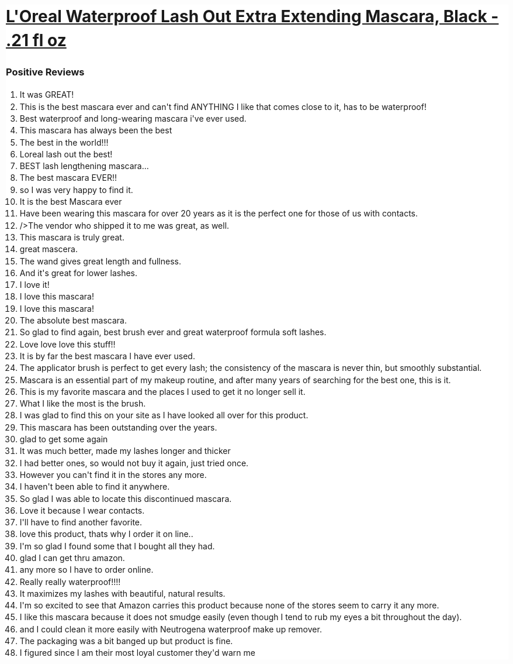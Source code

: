 # [L&#x27;Oreal Waterproof Lash Out Extra Extending Mascara, Black - .21 fl oz](https://products.checkmycream.com/products/loreal-waterproof-lash-out-extra-extending-mascara-black-.21-fl-oz.html)

### Positive Reviews

<ol>
      <li>It was GREAT!</li>
      <li>This is the best mascara ever and can&#x27;t find ANYTHING I like that comes close to it, has to be waterproof!</li>
      <li>Best waterproof and long-wearing mascara i&#x27;ve ever used.</li>
      <li>This mascara has always been the best</li>
      <li>The best in the world!!!</li>
      <li>Loreal lash out the best!</li>
      <li>BEST lash lengthening mascara...</li>
      <li>The best mascara EVER!!</li>
      <li>so I was very happy to find it.</li>
      <li>It is the best Mascara ever</li>
      <li>Have been wearing this mascara for over 20 years as it is the perfect one for those of us with contacts.</li>
      <li>/&gt;The vendor who shipped it to me was great, as well.</li>
      <li>This mascara is truly great.  </li>
      <li>great mascera.</li>
      <li>The wand gives great length and fullness.</li>
      <li>And it&#x27;s great for lower lashes.</li>
      <li>I love it!</li>
      <li>I love this mascara!</li>
      <li>I love this mascara!</li>
      <li>The absolute best mascara.  </li>
      <li>So glad to find again, best brush ever and great waterproof formula soft lashes.</li>
      <li>Love love love this stuff!!</li>
      <li>It is by far the best mascara I have ever used.  </li>
      <li>The applicator brush is perfect to get every lash; the consistency of the mascara is never thin, but smoothly substantial.</li>
      <li>Mascara is an essential part of my makeup routine, and after many years of searching for the best one, this is it.</li>
      <li>This is my favorite mascara and the places I used to get it no longer sell it.</li>
      <li>What I like the most is the brush.</li>
      <li>I was glad to find this on your site as I have looked all over for this product.</li>
      <li>This mascara has been outstanding over the years.</li>
      <li>glad to get some again</li>
      <li>It was much better, made my lashes longer and thicker</li>
      <li>I had better ones, so would not buy it again, just tried once.</li>
      <li>However you can&#x27;t find it in the stores any more.</li>
      <li>I haven&#x27;t been able to find it anywhere.</li>
      <li>So glad I was able to locate this discontinued mascara.  </li>
      <li>Love it because I wear contacts.  </li>
      <li>I&#x27;ll have to find another favorite.</li>
      <li>love this product, thats why I order it on line..</li>
      <li>I&#x27;m so glad I found some that I bought all they had.</li>
      <li>glad I can get thru amazon.</li>
      <li>any more so I have to order online.</li>
      <li>Really really waterproof!!!!</li>
      <li>It maximizes my lashes with beautiful, natural results.  </li>
      <li>I&#x27;m so excited to see that Amazon carries this product because none of the stores seem to carry it any more.  </li>
      <li>I like this mascara because it does not smudge easily (even though I tend to rub my eyes a bit throughout the day).</li>
      <li>and I could clean it more easily with Neutrogena waterproof make up remover.</li>
      <li>The packaging was a bit banged up but product is fine.</li>
      <li>I figured since I am their most loyal customer they&#x27;d warn me</li>